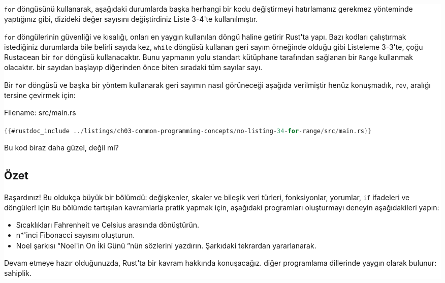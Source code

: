 `for` döngüsünü kullanarak, aşağıdaki durumlarda başka herhangi bir kodu değiştirmeyi hatırlamanız gerekmez
yönteminde yaptığınız gibi, dizideki değer sayısını değiştirdiniz
Liste 3-4'te kullanılmıştır.

`for` döngülerinin güvenliği ve kısalığı, onları en yaygın kullanılan döngü haline getirir
Rust'ta yapı. Bazı kodları çalıştırmak istediğiniz durumlarda bile
belirli sayıda kez, `while` döngüsü kullanan geri sayım örneğinde olduğu gibi
Listeleme 3-3'te, çoğu Rustacean bir `for` döngüsü kullanacaktır. Bunu yapmanın yolu
standart kütüphane tarafından sağlanan bir `Range` kullanmak olacaktır.
bir sayıdan başlayıp diğerinden önce biten sıradaki tüm sayılar
sayı.

Bir `for` döngüsü ve başka bir yöntem kullanarak geri sayımın nasıl görüneceği aşağıda verilmiştir
henüz konuşmadık, `rev`, aralığı tersine çevirmek için:

<span class="filename">Filename: src/main.rs</span>

```rust
{{#rustdoc_include ../listings/ch03-common-programming-concepts/no-listing-34-for-range/src/main.rs}}
```

Bu kod biraz daha güzel, değil mi?

## Özet

Başardınız! Bu oldukça büyük bir bölümdü: değişkenler, skaler
ve bileşik veri türleri, fonksiyonlar, yorumlar, `if` ifadeleri ve döngüler! için
Bu bölümde tartışılan kavramlarla pratik yapmak için, aşağıdaki programları oluşturmayı deneyin
aşağıdakileri yapın:

- Sıcaklıkları Fahrenheit ve Celsius arasında dönüştürün.
- n*'inci Fibonacci sayısını oluşturun.
- Noel şarkısı “Noel'in On İki Günü ”nün sözlerini yazdırın.
  Şarkıdaki tekrardan yararlanarak.

Devam etmeye hazır olduğunuzda, Rust'ta bir kavram hakkında konuşacağız.
diğer programlama dillerinde yaygın olarak bulunur: sahiplik.


[Tahmini Gizli Sayı ile Karşılaştırma]: ch02-00-guessing-game-tutorial.md#Tahmini-Gizli-Sayı-ile-Karşılaştırma
[quitting-after-a-correct-guess]: ch02-00-guessing-game-tutorial.md#Doğru-Tahminden-Sonra-Çıkmak